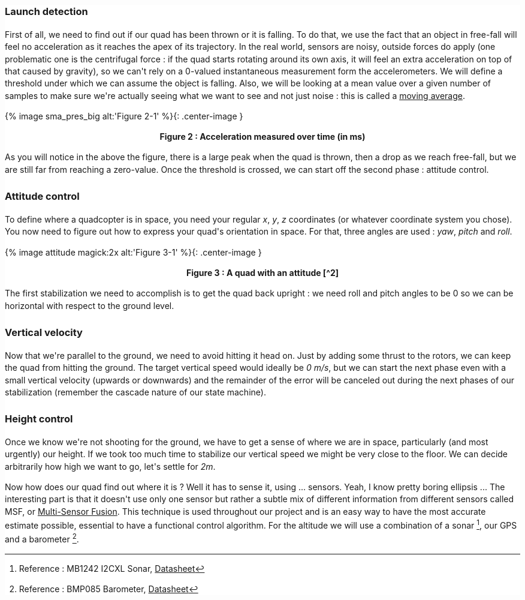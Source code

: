 ### Launch detection
First of all, we need to find out if our quad has been thrown or it is falling. To do that, we use
the fact that an object in free-fall will feel no acceleration as it reaches the
apex of its trajectory. In the real world, sensors are noisy, outside forces do
apply (one problematic one is the centrifugal force : if the quad starts rotating
around its own axis, it will feel an extra acceleration on top of that caused by gravity), so we
can't rely on a 0-valued instantaneous measurement form the accelerometers. We will define
a threshold under which we can assume the object is falling. Also, we will be looking
at a mean value over a given number of samples to make sure we're actually seeing
what we want to see and not just noise : this is called a [moving average](https://en.wikipedia.org/wiki/Moving_average).

{% image sma_pres_big alt:'Figure 2-1' %}{: .center-image }
<center><strong>Figure 2 : Acceleration measured over time (in ms)</strong></center>

As you will notice in the above the figure, there is a large peak when the quad is thrown,
then a drop as we reach free-fall, but we are still far from reaching a zero-value.
Once the threshold is crossed, we can start off the second phase : attitude control.

### Attitude control

To define where a quadcopter is in space, you need your regular *x*, *y*, *z* coordinates
(or whatever coordinate system you chose). You now need to figure out how to express
your quad's orientation in space. For that, three angles are used : *yaw*, *pitch* and *roll*.

{% image attitude magick:2x alt:'Figure 3-1' %}{: .center-image }
<center><strong>Figure 3 : A quad with an attitude [^2]</strong></center>

The first stabilization we need to accomplish is to get the quad back upright :
we need roll and pitch angles to be 0 so we can be horizontal with respect to
the ground level.

### Vertical velocity

Now that we're parallel to the ground, we need to avoid hitting it head on. Just
by adding some thrust to the rotors, we can keep the quad from hitting the ground.
The target vertical speed would ideally be *0 m/s*, but we can start the next phase
even with a small vertical velocity (upwards or downwards) and the remainder of the
error will be canceled out during the next phases of our stabilization (remember the
cascade nature of our state machine).

### Height control

Once we know we're not shooting for the ground, we have to get a sense of where we
are in space, particularly (and most urgently) our height. If we took too much time
to stabilize our vertical speed we might be very close to the floor. We can decide
arbitrarily how high we want to go, let's settle for *2m*.

Now how does our quad find out where it is ? Well it has to sense it, using ... sensors.
Yeah, I know pretty boring ellipsis ... The interesting part is that it doesn't use
only one sensor but rather a subtle mix of different information from different sensors called
MSF, or [Multi-Sensor Fusion](https://en.wikipedia.org/wiki/Sensor_fusion).
This technique is used throughout our project and is an easy way to have the most
accurate estimate possible, essential to have a functional control algorithm. For
the altitude we will use a combination of a sonar [^3], our GPS and a barometer [^4].


[^1]: IEEE International Conference on Robotics and Automation (ICRA), Seattle, 2015, [Link](http://rpg.ifi.uzh.ch/docs/ICRA15_Faessler.pdf)
[^2]: Source : (link)[(https://quadcopterproject.wordpress.com/quadcopters/)]
[^3]: Reference : MB1242 I2CXL Sonar, [Datasheet](http://www.maxbotix.com/documents/I2CXL-MaxSonar-EZ_Datasheet.pdf)
[^4]: Reference : BMP085 Barometer, [Datasheet](https://www.adafruit.com/datasheets/BMP085_DataSheet_Rev.1.0_01July2008.pdf)
[^5]: Source : [pdf](http://biblion.epfl.ch/EPFL/theses/2007/3727/EPFL_TH3727.pdf)
[^6]: Reference : ADNS 9800 HD Optical Flow Sensor, [Datasheet](http://www.pixart.com.tw/upload/ADNS-9800%20DS_S_V1.0_20130514144352.pdf)
[^7]: Source : [link](http://www.thetcr.org/article/view/3200/html)